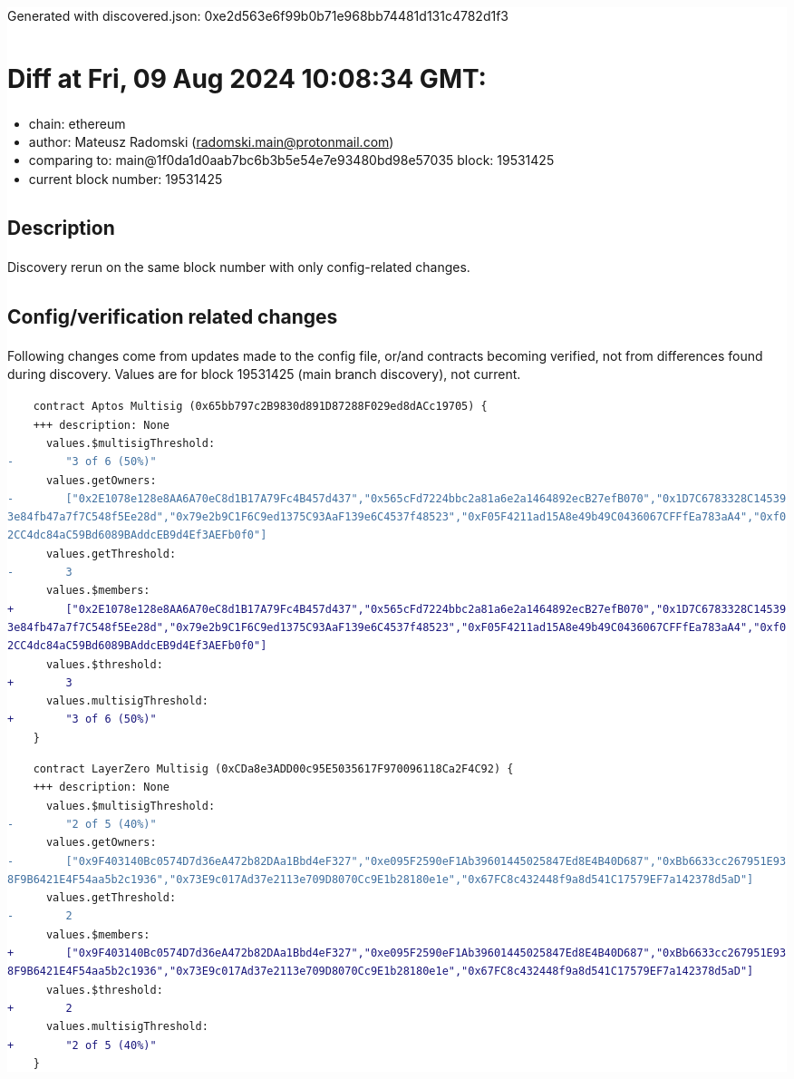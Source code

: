 Generated with discovered.json: 0xe2d563e6f99b0b71e968bb74481d131c4782d1f3

# Diff at Fri, 09 Aug 2024 10:08:34 GMT:

- chain: ethereum
- author: Mateusz Radomski (<radomski.main@protonmail.com>)
- comparing to: main@1f0da1d0aab7bc6b3b5e54e7e93480bd98e57035 block: 19531425
- current block number: 19531425

## Description

Discovery rerun on the same block number with only config-related changes.

## Config/verification related changes

Following changes come from updates made to the config file,
or/and contracts becoming verified, not from differences found during
discovery. Values are for block 19531425 (main branch discovery), not current.

```diff
    contract Aptos Multisig (0x65bb797c2B9830d891D87288F029ed8dACc19705) {
    +++ description: None
      values.$multisigThreshold:
-        "3 of 6 (50%)"
      values.getOwners:
-        ["0x2E1078e128e8AA6A70eC8d1B17A79Fc4B457d437","0x565cFd7224bbc2a81a6e2a1464892ecB27efB070","0x1D7C6783328C145393e84fb47a7f7C548f5Ee28d","0x79e2b9C1F6C9ed1375C93AaF139e6C4537f48523","0xF05F4211ad15A8e49b49C0436067CFFfEa783aA4","0xf02CC4dc84aC59Bd6089BAddcEB9d4Ef3AEFb0f0"]
      values.getThreshold:
-        3
      values.$members:
+        ["0x2E1078e128e8AA6A70eC8d1B17A79Fc4B457d437","0x565cFd7224bbc2a81a6e2a1464892ecB27efB070","0x1D7C6783328C145393e84fb47a7f7C548f5Ee28d","0x79e2b9C1F6C9ed1375C93AaF139e6C4537f48523","0xF05F4211ad15A8e49b49C0436067CFFfEa783aA4","0xf02CC4dc84aC59Bd6089BAddcEB9d4Ef3AEFb0f0"]
      values.$threshold:
+        3
      values.multisigThreshold:
+        "3 of 6 (50%)"
    }
```

```diff
    contract LayerZero Multisig (0xCDa8e3ADD00c95E5035617F970096118Ca2F4C92) {
    +++ description: None
      values.$multisigThreshold:
-        "2 of 5 (40%)"
      values.getOwners:
-        ["0x9F403140Bc0574D7d36eA472b82DAa1Bbd4eF327","0xe095F2590eF1Ab39601445025847Ed8E4B40D687","0xBb6633cc267951E938F9B6421E4F54aa5b2c1936","0x73E9c017Ad37e2113e709D8070Cc9E1b28180e1e","0x67FC8c432448f9a8d541C17579EF7a142378d5aD"]
      values.getThreshold:
-        2
      values.$members:
+        ["0x9F403140Bc0574D7d36eA472b82DAa1Bbd4eF327","0xe095F2590eF1Ab39601445025847Ed8E4B40D687","0xBb6633cc267951E938F9B6421E4F54aa5b2c1936","0x73E9c017Ad37e2113e709D8070Cc9E1b28180e1e","0x67FC8c432448f9a8d541C17579EF7a142378d5aD"]
      values.$threshold:
+        2
      values.multisigThreshold:
+        "2 of 5 (40%)"
    }
```
